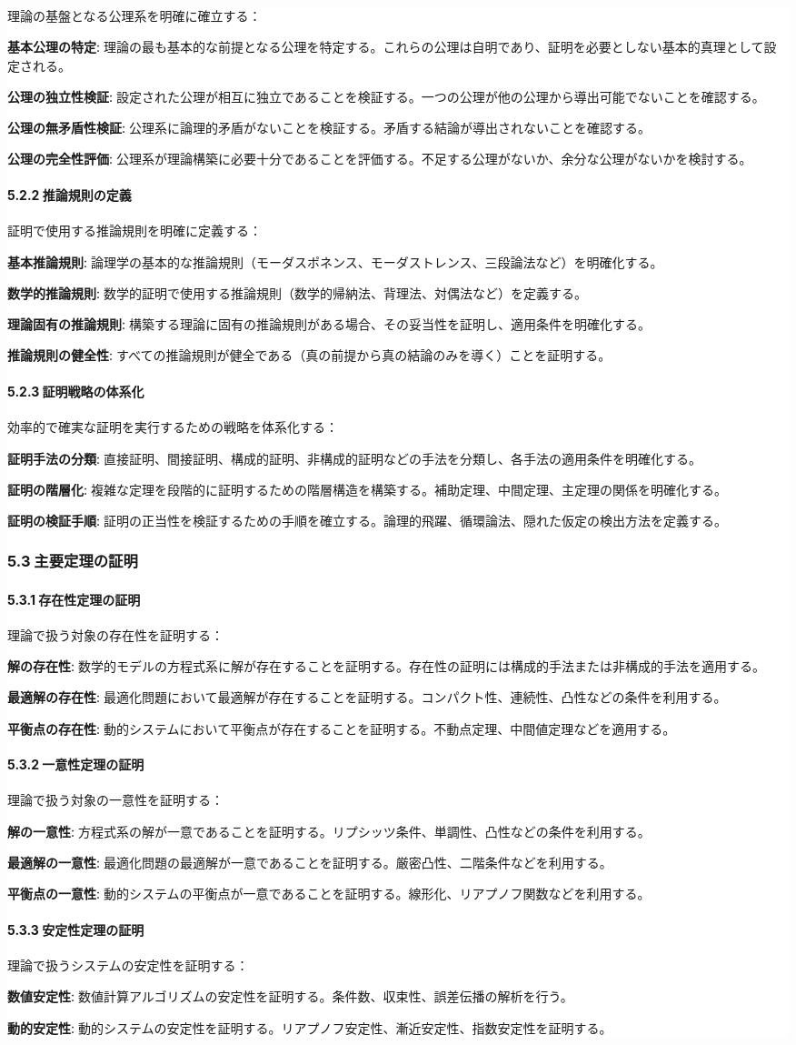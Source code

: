 理論の基盤となる公理系を明確に確立する：

**基本公理の特定**: 理論の最も基本的な前提となる公理を特定する。これらの公理は自明であり、証明を必要としない基本的真理として設定される。

**公理の独立性検証**: 設定された公理が相互に独立であることを検証する。一つの公理が他の公理から導出可能でないことを確認する。

**公理の無矛盾性検証**: 公理系に論理的矛盾がないことを検証する。矛盾する結論が導出されないことを確認する。

**公理の完全性評価**: 公理系が理論構築に必要十分であることを評価する。不足する公理がないか、余分な公理がないかを検討する。

#### 5.2.2 推論規則の定義

証明で使用する推論規則を明確に定義する：

**基本推論規則**: 論理学の基本的な推論規則（モーダスポネンス、モーダストレンス、三段論法など）を明確化する。

**数学的推論規則**: 数学的証明で使用する推論規則（数学的帰納法、背理法、対偶法など）を定義する。

**理論固有の推論規則**: 構築する理論に固有の推論規則がある場合、その妥当性を証明し、適用条件を明確化する。

**推論規則の健全性**: すべての推論規則が健全である（真の前提から真の結論のみを導く）ことを証明する。

#### 5.2.3 証明戦略の体系化

効率的で確実な証明を実行するための戦略を体系化する：

**証明手法の分類**: 直接証明、間接証明、構成的証明、非構成的証明などの手法を分類し、各手法の適用条件を明確化する。

**証明の階層化**: 複雑な定理を段階的に証明するための階層構造を構築する。補助定理、中間定理、主定理の関係を明確化する。

**証明の検証手順**: 証明の正当性を検証するための手順を確立する。論理的飛躍、循環論法、隠れた仮定の検出方法を定義する。

### 5.3 主要定理の証明

#### 5.3.1 存在性定理の証明

理論で扱う対象の存在性を証明する：

**解の存在性**: 数学的モデルの方程式系に解が存在することを証明する。存在性の証明には構成的手法または非構成的手法を適用する。

**最適解の存在性**: 最適化問題において最適解が存在することを証明する。コンパクト性、連続性、凸性などの条件を利用する。

**平衡点の存在性**: 動的システムにおいて平衡点が存在することを証明する。不動点定理、中間値定理などを適用する。

#### 5.3.2 一意性定理の証明

理論で扱う対象の一意性を証明する：

**解の一意性**: 方程式系の解が一意であることを証明する。リプシッツ条件、単調性、凸性などの条件を利用する。

**最適解の一意性**: 最適化問題の最適解が一意であることを証明する。厳密凸性、二階条件などを利用する。

**平衡点の一意性**: 動的システムの平衡点が一意であることを証明する。線形化、リアプノフ関数などを利用する。

#### 5.3.3 安定性定理の証明

理論で扱うシステムの安定性を証明する：

**数値安定性**: 数値計算アルゴリズムの安定性を証明する。条件数、収束性、誤差伝播の解析を行う。

**動的安定性**: 動的システムの安定性を証明する。リアプノフ安定性、漸近安定性、指数安定性を証明する。
